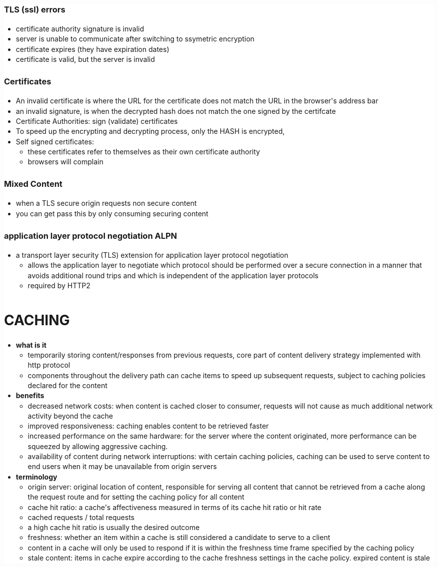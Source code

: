 

### TLS (ssl) errors
  - certificate authority signature is invalid
  - server is unable to communicate after switching to ssymetric encryption
  - certificate expires (they have expiration dates)
  - certificate is valid, but the server is invalid



### Certificates
  - An invalid certificate is where the URL for the certificate does not match the URL in the browser's address bar
  - an invalid signature, is when the decrypted hash does not match the one signed by the certifcate
  - Certificate Authorities: sign (validate) certificates
  - To speed up the encrypting and decrypting process, only the HASH is encrypted,
  - Self signed certificates:
    + these certificates refer to themselves as their own certificate authority
    + browsers will complain



### Mixed Content
 - when a TLS secure origin requests non secure content
 - you can get pass this by only consuming securing content


### application layer protocol negotiation ALPN
 - a transport layer security (TLS) extension for application layer protocol negotiation
   - allows the application layer to negotiate which protocol should be performed over a secure connection in a manner that avoids additional round trips and which is independent of the application layer protocols
   - required by HTTP2







# CACHING

  - **what is it**
    - temporarily storing content/responses from previous requests, core part of content delivery strategy implemented with http protocol
    - components throughout the delivery path can cache items to speed up subsequent requests, subject to caching policies declared for the content
  - **benefits**
    - decreased network costs: when content is cached closer to consumer, requests will not cause as much additional network activity beyond the cache
    - improved responsiveness: caching enables content to be retrieved faster
    - increased performance on the same hardware: for the server where the content originated, more performance can be squeezed by allowing aggressive caching.
    - availability of content during network interruptions: with certain caching policies, caching can be used to serve content to end users when it may be unavailable from origin servers
  - **terminology**
    - origin server: original location of content, responsible for serving all content that cannot be retrieved from a cache along the request route and for setting the caching policy for all content
    - cache hit ratio: a cache's affectiveness measured in terms of its cache hit ratio or hit rate
    + cached requests / total requests
    + a high cache hit ratio is usually the desired outcome
    - freshness: whether an item within a cache is still considered a candidate to serve to a client
    + content in a cache will only be used to respond if it is within the freshness time frame specified by the caching policy
    - stale content: items in cache expire according to the cache freshness settings in the cache policy. expired content is stale